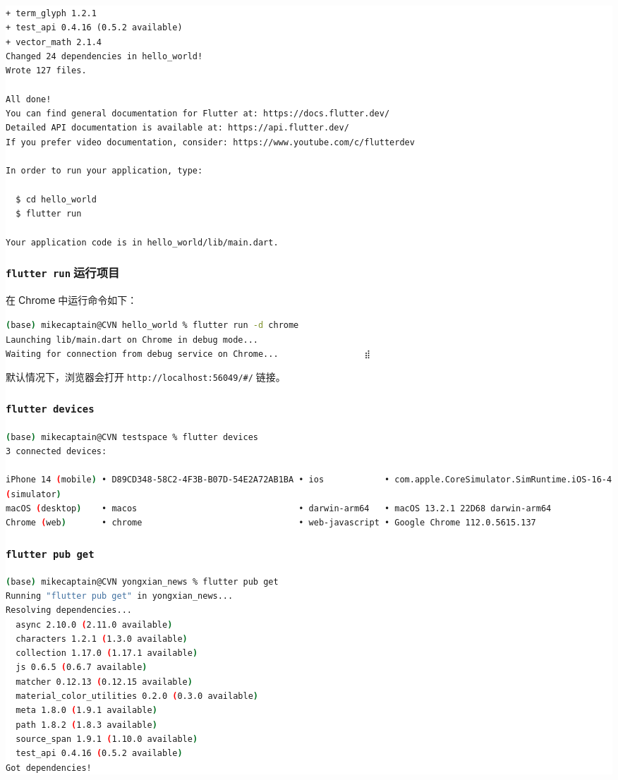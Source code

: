 ```shell
+ term_glyph 1.2.1
+ test_api 0.4.16 (0.5.2 available)
+ vector_math 2.1.4
Changed 24 dependencies in hello_world!
Wrote 127 files.

All done!
You can find general documentation for Flutter at: https://docs.flutter.dev/
Detailed API documentation is available at: https://api.flutter.dev/
If you prefer video documentation, consider: https://www.youtube.com/c/flutterdev

In order to run your application, type:

  $ cd hello_world
  $ flutter run

Your application code is in hello_world/lib/main.dart.
```

### `flutter run` 运行项目

在 Chrome 中运行命令如下：

```bash
(base) mikecaptain@CVN hello_world % flutter run -d chrome
Launching lib/main.dart on Chrome in debug mode...
Waiting for connection from debug service on Chrome...                 ⣾
```

默认情况下，浏览器会打开 `http://localhost:56049/#/` 链接。

### `flutter devices`

```bash
(base) mikecaptain@CVN testspace % flutter devices
3 connected devices:

iPhone 14 (mobile) • D89CD348-58C2-4F3B-B07D-54E2A72AB1BA • ios            • com.apple.CoreSimulator.SimRuntime.iOS-16-4 (simulator)
macOS (desktop)    • macos                                • darwin-arm64   • macOS 13.2.1 22D68 darwin-arm64
Chrome (web)       • chrome                               • web-javascript • Google Chrome 112.0.5615.137
```

### `flutter pub get`

```bash
(base) mikecaptain@CVN yongxian_news % flutter pub get            
Running "flutter pub get" in yongxian_news...
Resolving dependencies... 
  async 2.10.0 (2.11.0 available)
  characters 1.2.1 (1.3.0 available)
  collection 1.17.0 (1.17.1 available)
  js 0.6.5 (0.6.7 available)
  matcher 0.12.13 (0.12.15 available)
  material_color_utilities 0.2.0 (0.3.0 available)
  meta 1.8.0 (1.9.1 available)
  path 1.8.2 (1.8.3 available)
  source_span 1.9.1 (1.10.0 available)
  test_api 0.4.16 (0.5.2 available)
Got dependencies!
```
